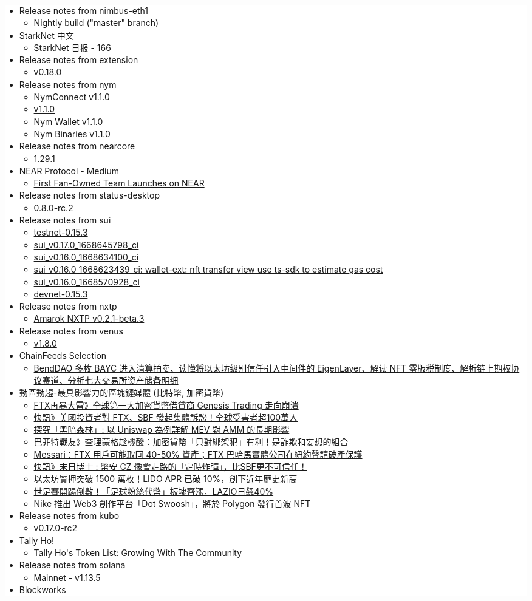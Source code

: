 - Release notes from nimbus-eth1
  - [Nightly build ("master" branch)](https://github.com/status-im/nimbus-eth1/releases/tag/nightly)
- StarkNet 中文
  - [StarkNet 日报 - 166](https://starknetzh.substack.com/p/starknet-166)
- Release notes from extension
  - [v0.18.0](https://github.com/tallycash/extension/releases/tag/v0.18.0)
- Release notes from nym
  - [NymConnect v1.1.0](https://github.com/nymtech/nym/releases/tag/nym-connect-v1.1.0)
  - [v1.1.0](https://github.com/nymtech/nym/releases/tag/v1.1.0)
  - [Nym Wallet v1.1.0](https://github.com/nymtech/nym/releases/tag/nym-wallet-v1.1.0)
  - [Nym Binaries v1.1.0](https://github.com/nymtech/nym/releases/tag/nym-binaries-1.1.0)
- Release notes from nearcore
  - [1.29.1](https://github.com/near/nearcore/releases/tag/1.29.1)
- NEAR Protocol - Medium
  - [First Fan-Owned Team Launches on NEAR](https://medium.com/nearprotocol/first-fan-owned-team-launches-on-near-c028a486a0ec?source=rss----1128a53be4a7---4)
- Release notes from status-desktop
  - [0.8.0-rc.2](https://github.com/status-im/status-desktop/releases/tag/0.8.0-rc.2)
- Release notes from sui
  - [testnet-0.15.3](https://github.com/MystenLabs/sui/releases/tag/testnet-0.15.3)
  - [sui_v0.17.0_1668645798_ci](https://github.com/MystenLabs/sui/releases/tag/sui_v0.17.0_1668645798_ci)
  - [sui_v0.16.0_1668634100_ci](https://github.com/MystenLabs/sui/releases/tag/sui_v0.16.0_1668634100_ci)
  - [sui_v0.16.0_1668623439_ci: wallet-ext: nft transfer view use ts-sdk to estimate gas cost](https://github.com/MystenLabs/sui/releases/tag/sui_v0.16.0_1668623439_ci)
  - [sui_v0.16.0_1668570928_ci](https://github.com/MystenLabs/sui/releases/tag/sui_v0.16.0_1668570928_ci)
  - [devnet-0.15.3](https://github.com/MystenLabs/sui/releases/tag/devnet-0.15.3)
- Release notes from nxtp
  - [Amarok NXTP v0.2.1-beta.3](https://github.com/connext/nxtp/releases/tag/v0.2.1-beta.3)
- Release notes from venus
  - [v1.8.0](https://github.com/filecoin-project/venus/releases/tag/v1.8.0)
- ChainFeeds Selection
  - [BendDAO 多枚 BAYC 进入清算拍卖、读懂将以太坊级别信任引入中间件的 EigenLayer、解读 NFT 零版税制度、解析链上期权协议赛道、分析七大交易所资产储备明细](https://chainfeeds.substack.com/p/benddao-bayc-eigenlayer-nft)
- 動區動趨-最具影響力的區塊鏈媒體 (比特幣, 加密貨幣)
  - [FTX再暴大雷》全球第一大加密貨幣借貸商 Genesis Trading 走向崩潰](https://www.blocktempo.com/why-the-biggest-crypto-lending-provider-genesis-trading-crash-after-ftx/)
  - [快訊》美國投資者對 FTX、SBF 發起集體訴訟！全球受害者超100萬人](https://www.blocktempo.com/reuters-u-s-investors-formally-sued-ftx-and-its-founder-sbf/)
  - [探究「黑暗森林」: 以 Uniswap 為例詳解 MEV 對 AMM 的長期影響](https://www.blocktempo.com/eigenphi-mevs-impact-on-uniswap/)
  - [巴菲特戰友》查理蒙格趁機酸：加密貨幣「只對綁架犯」有利！是詐欺和妄想的組合](https://www.blocktempo.com/charlie-munger-thinks-crypto-is-good-for-kidnappers/)
  - [Messari：FTX 用戶可能取回 40-50% 資產；FTX 巴哈馬實體公司在紐約聲請破產保護](https://www.blocktempo.com/ftx-depositors-may-get-back-40-50-assets/)
  - [快訊》末日博士 : 幣安 CZ 像會走路的「定時炸彈」，比SBF更不可信任！](https://www.blocktempo.com/nouriel-roubini-called-cz-a-walking-bomb/)
  - [以太坊質押突破 1500 萬枚！LIDO APR 已破 10%，創下近年歷史新高](https://www.blocktempo.com/eth-beacon-chain-staking-break-15-million/)
  - [世足賽開踢倒數！「足球粉絲代幣」板塊齊漲，LAZIO日飆40%](https://www.blocktempo.com/world-cup-is-coming-pushing-up-football-fan-tokens/)
  - [Nike 推出 Web3 創作平台「Dot Swoosh」，將於 Polygon 發行首波 NFT](https://www.blocktempo.com/nike-launch-dot-swoosh-platform-a-new-web3-project/)
- Release notes from kubo
  - [v0.17.0-rc2](https://github.com/ipfs/kubo/releases/tag/v0.17.0-rc2)
- Tally Ho!
  - [Tally Ho's Token List: Growing With The Community](https://blog.tally.cash/tally-hos-token-list-growing-with-the-community/)
- Release notes from solana
  - [Mainnet - v1.13.5](https://github.com/solana-labs/solana/releases/tag/v1.13.5)
- Blockworks